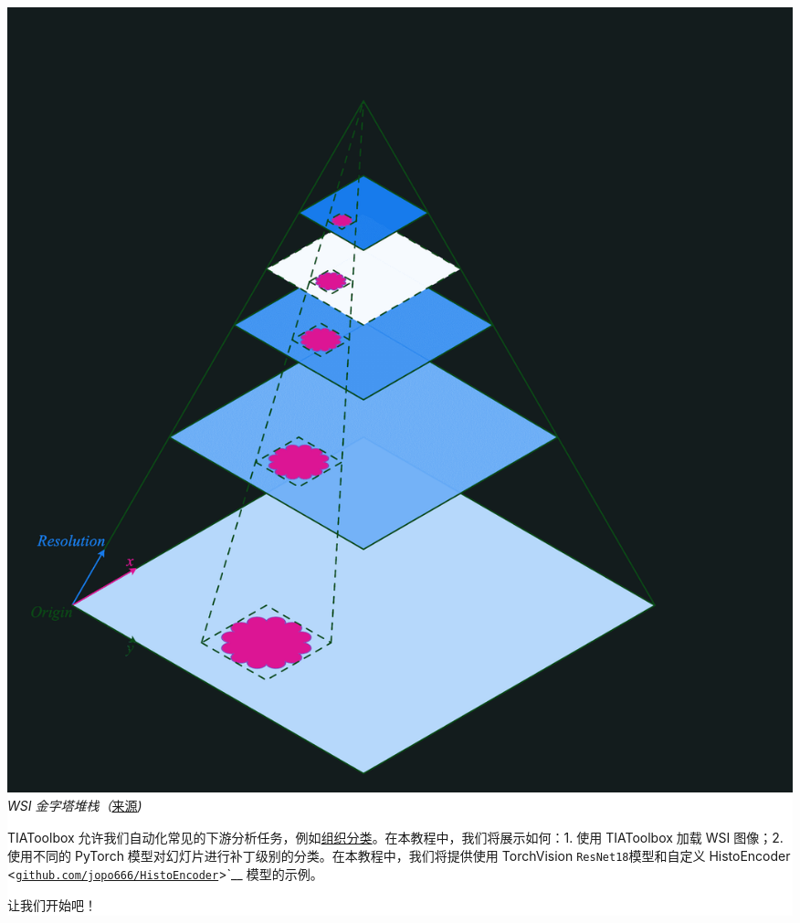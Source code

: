 ![WSI 金字塔堆栈](img/952e5eeb116db4fab98e5ff8dca0069e.png) *WSI 金字塔堆栈（*[来源](https://tia-toolbox.readthedocs.io/en/latest/_autosummary/tiatoolbox.wsicore.wsireader.WSIReader.html#)*)*

TIAToolbox 允许我们自动化常见的下游分析任务，例如[组织分类](https://doi.org/10.1016/j.media.2022.102685)。在本教程中，我们将展示如何：1. 使用 TIAToolbox 加载 WSI 图像；2. 使用不同的 PyTorch 模型对幻灯片进行补丁级别的分类。在本教程中，我们将提供使用 TorchVision `ResNet18`模型和自定义 HistoEncoder <[`github.com/jopo666/HistoEncoder`](https://github.com/jopo666/HistoEncoder)>`__ 模型的示例。

让我们开始吧！
